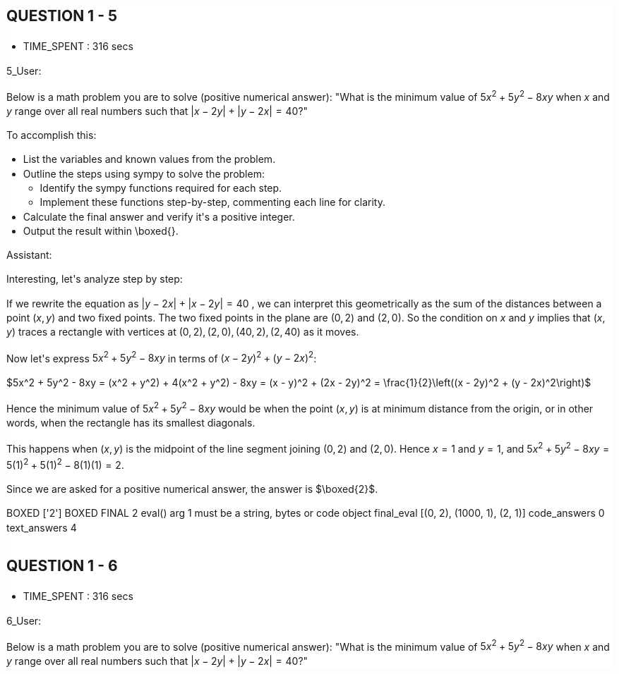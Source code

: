 

## QUESTION 1 - 5 
- TIME_SPENT : 316 secs

5_User:

Below is a math problem you are to solve (positive numerical answer):
"What is the minimum value of $5x^2+5y^2-8xy$ when $x$ and $y$ range over all real numbers such that $|x-2y| + |y-2x| = 40$?"

To accomplish this:
- List the variables and known values from the problem.
- Outline the steps using sympy to solve the problem:
  * Identify the sympy functions required for each step.
  * Implement these functions step-by-step, commenting each line for clarity.
- Calculate the final answer and verify it's a positive integer.
- Output the result within \boxed{}.

Assistant:

Interesting, let's analyze step by step:



If we rewrite the equation as $|y - 2x| + |x - 2y| = 40$ , we can interpret this geometrically as the sum of the distances between a point $(x,y)$ and two fixed points. The two fixed points in the plane are $(0,2)$ and $(2,0)$. So the condition on $x$ and $y$ implies that $(x,y)$ traces a rectangle with vertices at $(0,2), (2,0), (40,2), (2,40)$ as it moves.

Now let's express $5x^2 + 5y^2 - 8xy$ in terms of $(x - 2y)^2 + (y - 2x)^2$:

$5x^2 + 5y^2 - 8xy = (x^2 + y^2) + 4(x^2 + y^2) - 8xy = (x - y)^2 + (2x - 2y)^2 = \frac{1}{2}\left((x - 2y)^2 + (y - 2x)^2\right)$

Hence the minimum value of $5x^2 + 5y^2 - 8xy$ would be when the point $(x, y)$ is at minimum distance from the origin, or in other words, when the rectangle has its smallest diagonals.

This happens when $(x, y)$ is the midpoint of the line segment joining $(0,2)$ and $(2,0)$. Hence $x = 1$ and $y = 1$, and $5x^2 + 5y^2 - 8xy = 5(1)^2 + 5(1)^2 - 8(1)(1) = 2$.

Since we are asked for a positive numerical answer, the answer is $\boxed{2}$.

BOXED ['2']
BOXED FINAL 2
eval() arg 1 must be a string, bytes or code object final_eval
[(0, 2), (1000, 1), (2, 1)]
code_answers 0 text_answers 4



## QUESTION 1 - 6 
- TIME_SPENT : 316 secs

6_User:

Below is a math problem you are to solve (positive numerical answer):
"What is the minimum value of $5x^2+5y^2-8xy$ when $x$ and $y$ range over all real numbers such that $|x-2y| + |y-2x| = 40$?"
